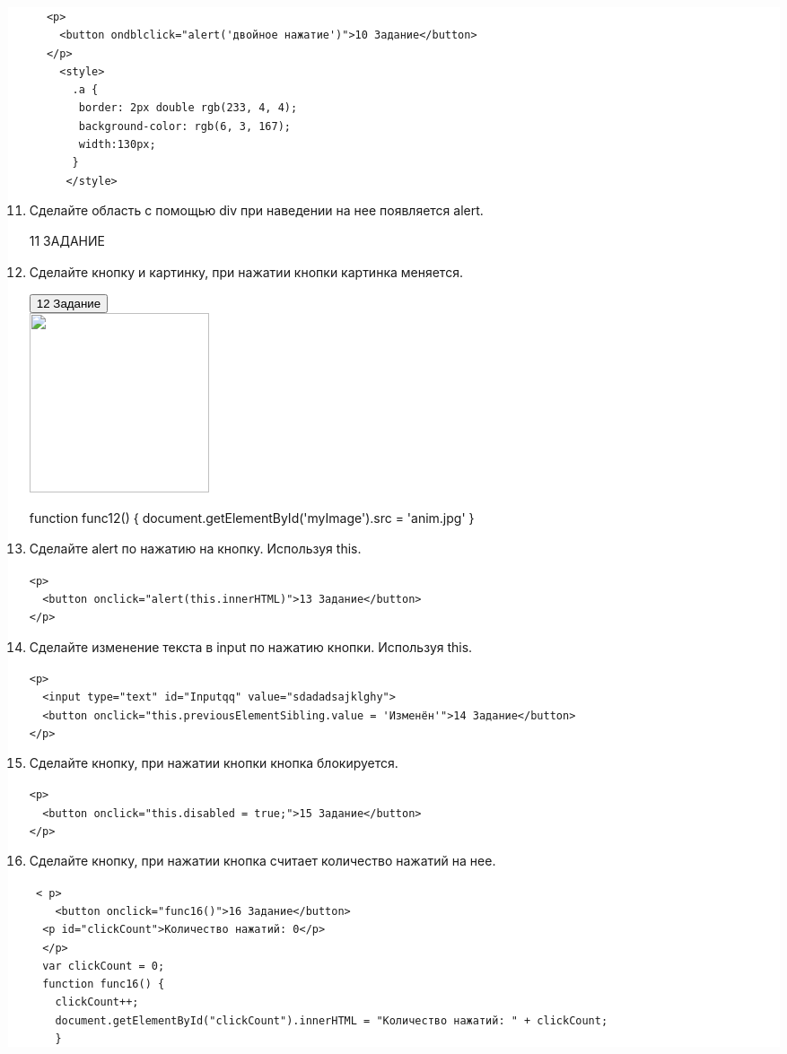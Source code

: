           <p>
            <button ondblclick="alert('двойное нажатие')">10 Задание</button>
          </p>
            <style>
              .a {
               border: 2px double rgb(233, 4, 4); 
               background-color: rgb(6, 3, 167);
               width:130px;
              }
             </style>
            
  
  11.	 Сделайте область с помощью div при наведении на нее появляется alert.
            
            <p>
              <div class="a" onmouseover="alert('Наведение ')">11 ЗАДАНИЕ</div>
            
            </p>

  12.	Сделайте кнопку и картинку, при нажатии кнопки картинка меняется.

          <p>
            <button onclick="func12()">12 Задание</button><br>
            <img id="myImage" src="anima.jpeg" width="200" height="200">
          </p>
             function func12() {
             document.getElementById('myImage').src = 'anim.jpg'
            }

  13.	Сделайте alert по нажатию на кнопку. Используя this.

            <p>
              <button onclick="alert(this.innerHTML)">13 Задание</button>
            </p>

  14.	Сделайте изменение текста в input по нажатию кнопки. Используя this.

            <p>
              <input type="text" id="Inputqq" value="sdadadsajklghy">
              <button onclick="this.previousElementSibling.value = 'Изменён'">14 Задание</button>
            </p>

  15.	Сделайте кнопку, при нажатии кнопки кнопка блокируется.
            
            <p>
              <button onclick="this.disabled = true;">15 Задание</button>
            </p>

  16.	Сделайте кнопку, при нажатии кнопка считает количество нажатий на нее.

             < p>
                <button onclick="func16()">16 Задание</button>
              <p id="clickCount">Количество нажатий: 0</p>
              </p>
              var clickCount = 0;
              function func16() {
                clickCount++;
                document.getElementById("clickCount").innerHTML = "Количество нажатий: " + clickCount;
                }
